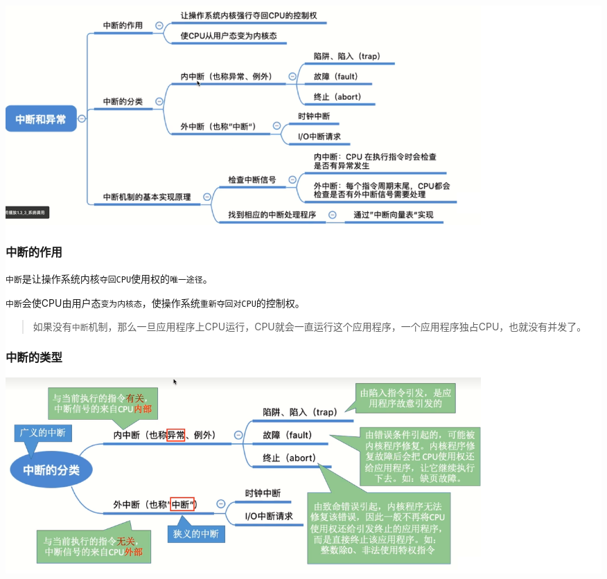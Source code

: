 <img src="./assets/image-20240730215344716.png" alt="image-20240730215344716" style="zoom:67%;" />



### 中断的作用

`中断`是让操作系统内核`夺回CPU`使用权的`唯一途径`。

`中断`会使CPU由用户态`变为内核态`，使操作系统`重新夺回对CPU`的控制权。

>如果没有`中断`机制，那么一旦应用程序上CPU运行，CPU就会一直运行这个应用程序，一个应用程序独占CPU，也就没有并发了。



### 中断的类型

<img src="./assets/image-20240730215027141.png" alt="image-20240730215027141" style="zoom:67%;" />
